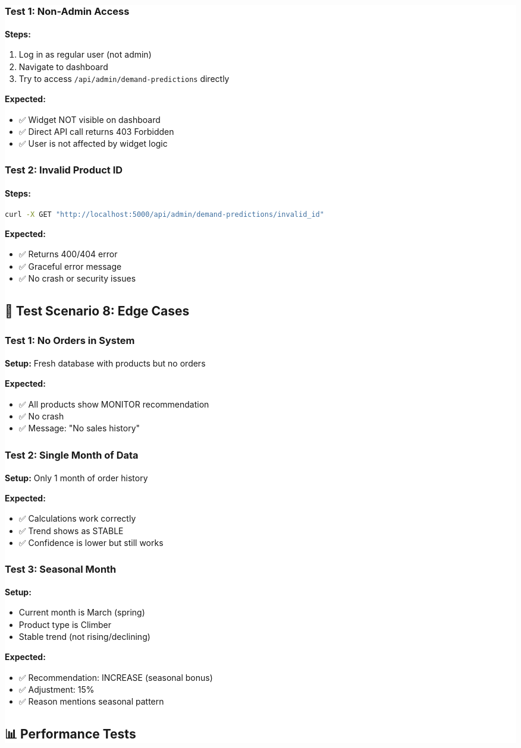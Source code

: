 ### Test 1: Non-Admin Access
**Steps:**
1. Log in as regular user (not admin)
2. Navigate to dashboard
3. Try to access `/api/admin/demand-predictions` directly

**Expected:**
- ✅ Widget NOT visible on dashboard
- ✅ Direct API call returns 403 Forbidden
- ✅ User is not affected by widget logic

### Test 2: Invalid Product ID
**Steps:**
```bash
curl -X GET "http://localhost:5000/api/admin/demand-predictions/invalid_id"
```

**Expected:**
- ✅ Returns 400/404 error
- ✅ Graceful error message
- ✅ No crash or security issues

## 🚨 Test Scenario 8: Edge Cases

### Test 1: No Orders in System
**Setup:** Fresh database with products but no orders

**Expected:**
- ✅ All products show MONITOR recommendation
- ✅ No crash
- ✅ Message: "No sales history"

### Test 2: Single Month of Data
**Setup:** Only 1 month of order history

**Expected:**
- ✅ Calculations work correctly
- ✅ Trend shows as STABLE
- ✅ Confidence is lower but still works

### Test 3: Seasonal Month
**Setup:** 
- Current month is March (spring)
- Product type is Climber
- Stable trend (not rising/declining)

**Expected:**
- ✅ Recommendation: INCREASE (seasonal bonus)
- ✅ Adjustment: 15%
- ✅ Reason mentions seasonal pattern

## 📊 Performance Tests
